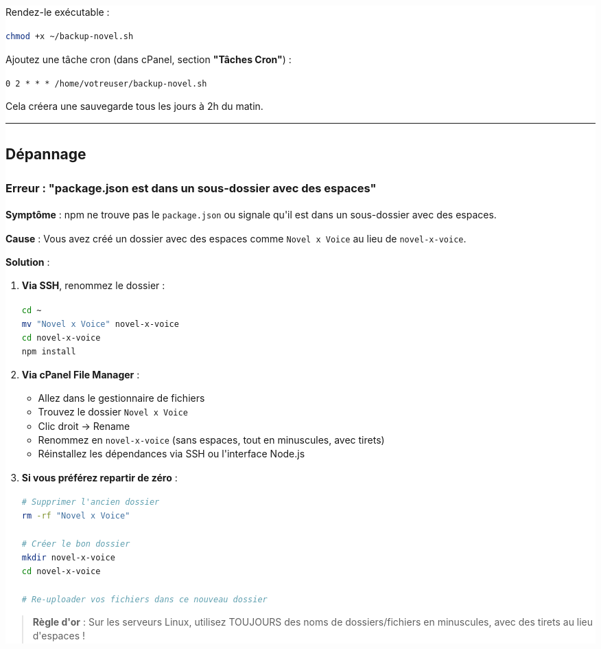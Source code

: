 Rendez-le exécutable :

```bash
chmod +x ~/backup-novel.sh
```

Ajoutez une tâche cron (dans cPanel, section **"Tâches Cron"**) :

```
0 2 * * * /home/votreuser/backup-novel.sh
```

Cela créera une sauvegarde tous les jours à 2h du matin.

---

## Dépannage

### Erreur : "package.json est dans un sous-dossier avec des espaces"

**Symptôme** : npm ne trouve pas le `package.json` ou signale qu'il est dans un sous-dossier avec des espaces.

**Cause** : Vous avez créé un dossier avec des espaces comme `Novel x Voice` au lieu de `novel-x-voice`.

**Solution** :

1. **Via SSH**, renommez le dossier :
   ```bash
   cd ~
   mv "Novel x Voice" novel-x-voice
   cd novel-x-voice
   npm install
   ```

2. **Via cPanel File Manager** :
   - Allez dans le gestionnaire de fichiers
   - Trouvez le dossier `Novel x Voice`
   - Clic droit → Rename
   - Renommez en `novel-x-voice` (sans espaces, tout en minuscules, avec tirets)
   - Réinstallez les dépendances via SSH ou l'interface Node.js

3. **Si vous préférez repartir de zéro** :
   ```bash
   # Supprimer l'ancien dossier
   rm -rf "Novel x Voice"

   # Créer le bon dossier
   mkdir novel-x-voice
   cd novel-x-voice

   # Re-uploader vos fichiers dans ce nouveau dossier
   ```

> **Règle d'or** : Sur les serveurs Linux, utilisez TOUJOURS des noms de dossiers/fichiers en minuscules, avec des tirets au lieu d'espaces !
